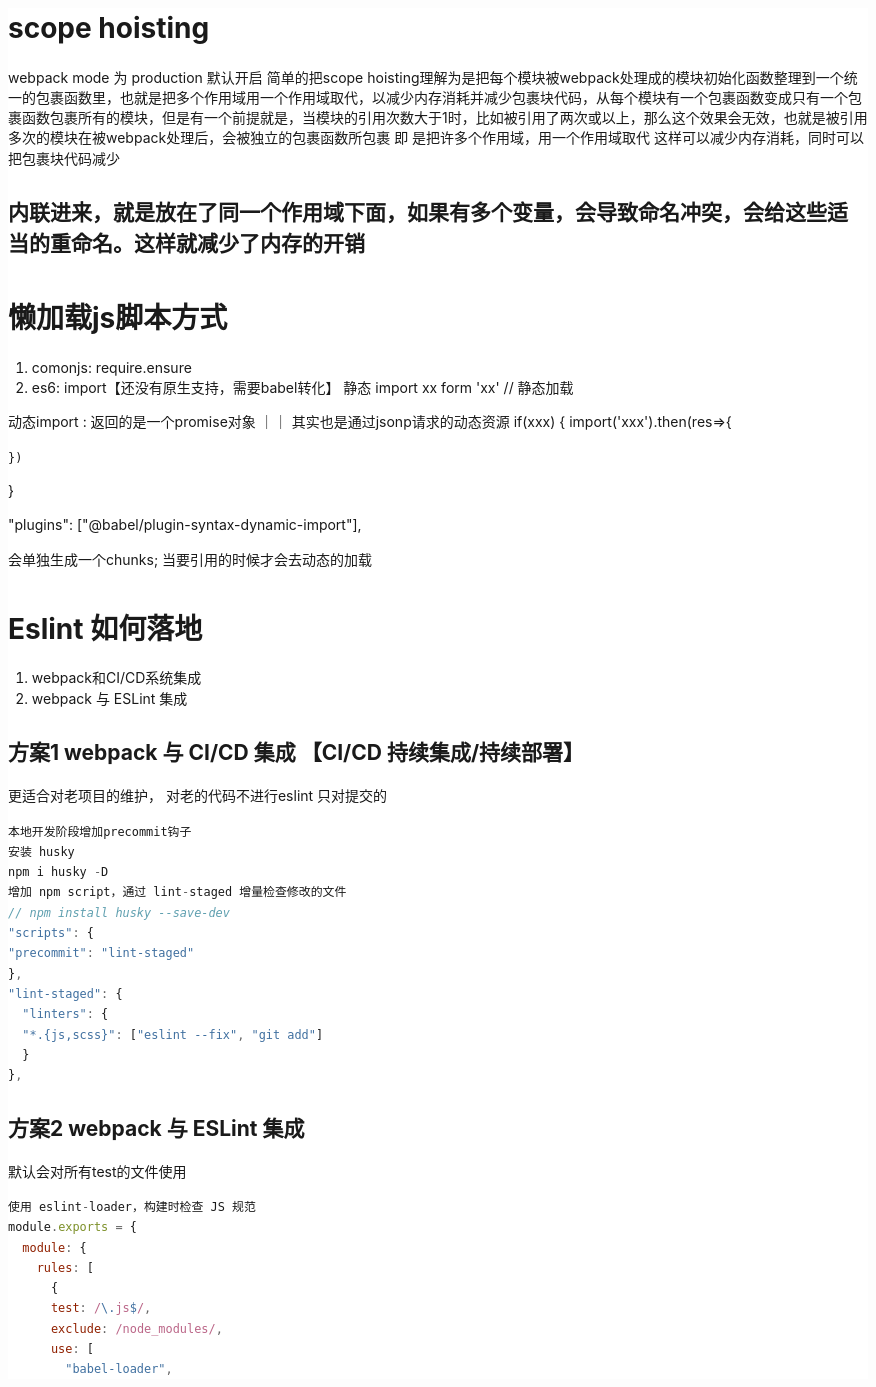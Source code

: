# scope hoisting 
  webpack mode 为 production 默认开启
  简单的把scope hoisting理解为是把每个模块被webpack处理成的模块初始化函数整理到一个统一的包裹函数里，也就是把多个作用域用一个作用域取代，以减少内存消耗并减少包裹块代码，从每个模块有一个包裹函数变成只有一个包裹函数包裹所有的模块，但是有一个前提就是，当模块的引用次数大于1时，比如被引用了两次或以上，那么这个效果会无效，也就是被引用多次的模块在被webpack处理后，会被独立的包裹函数所包裹
  即 是把许多个作用域，用一个作用域取代 这样可以减少内存消耗，同时可以把包裹块代码减少

  ## 内联进来，就是放在了同一个作用域下面，如果有多个变量，会导致命名冲突，会给这些适当的重命名。这样就减少了内存的开销


# 懒加载js脚本方式
  1. comonjs: require.ensure
  2. es6: import【还没有原生支持，需要babel转化】
  静态 import xx form 'xx' // 静态加载 

  动态import : 返回的是一个promise对象 ｜｜ 其实也是通过jsonp请求的动态资源
  if(xxx) {
    import('xxx').then(res=>{

    })
  }
  
  "plugins": ["@babel/plugin-syntax-dynamic-import"],

  会单独生成一个chunks; 当要引用的时候才会去动态的加载


# Eslint 如何落地
  1. webpack和CI/CD系统集成
  2. webpack 与 ESLint 集成

  ## 方案1 webpack 与 CI/CD 集成 【CI/CD  持续集成/持续部署】
  更适合对老项目的维护， 对老的代码不进行eslint 只对提交的
  ```javascript
  本地开发阶段增加precommit钩子
  安装 husky
  npm i husky -D
  增加 npm script，通过 lint-staged 增量检查修改的⽂件
  // npm install husky --save-dev
  "scripts": {
  "precommit": "lint-staged"
  },
  "lint-staged": {
    "linters": {
    "*.{js,scss}": ["eslint --fix", "git add"]
    }
  },
  ```
  ## 方案2  webpack 与 ESLint 集成 
  默认会对所有test的文件使用
  ```javascript
  使⽤ eslint-loader，构建时检查 JS 规范
  module.exports = {
    module: {
      rules: [
        {
        test: /\.js$/,
        exclude: /node_modules/,
        use: [
          "babel-loader",
  ```